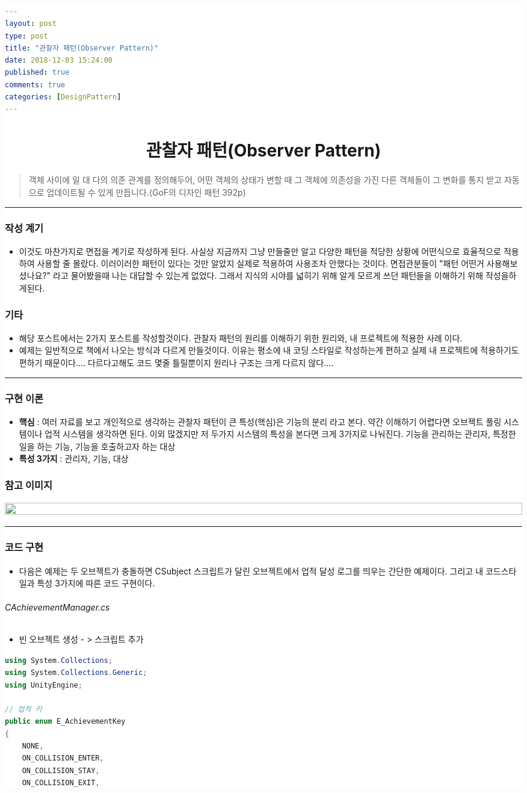 ```yaml
---
layout: post
type: post
title: "관찰자 패턴(Observer Pattern)"
date: 2018-12-03 15:24:00
published: true
comments: true
categories: [DesignPattern]
---
```


# <center> 관찰자 패턴(Observer Pattern)  </center>
  >객체 사이에 일 대 다의 의존 관계를 정의해두어, 어떤 객체의 상태가 변할 때 그 객체에 의존성을 가진 다른 객체들이 그 변화를 통지 받고 자동으로 업데이트될 수 있게 만듭니다.(GoF의 디자인 패턴 392p)

---

### 작성 계기
 - 이것도 마찬가지로 면접을 계기로 작성하게 된다. 사실상 지금까지 그냥 만들줄만 알고 다양한 패턴을 적당한 상황에 어떤식으로 효율적으로 적용하여 사용할 줄 몰랐다. 이러이러한 패턴이 있다는 것만 알았지 실제로 적용하여 사용조차 안했다는 것이다. 면접관분들이 "패턴 어떤거 사용해보셨나요?" 라고 물어봤을때 나는 대답할 수 있는게 없었다. 그래서 지식의 시야를 넓히기 위해 알게 모르게 쓰던 패턴들을 이해하기 위해 작성을하게된다.


### 기타
 - 해당 포스트에서는 2가지 포스트를 작성할것이다. 관찰자 패턴의 원리를 이해하기 위한 원리와, 내 프로젝트에 적용한 사례 이다.
  - 예제는 일반적으로 책에서 나오는 방식과 다르게 만들것이다. 이유는 평소에 내 코딩 스타일로 작성하는게 편하고 실제 내 프로젝트에 적용하기도 편하기 때문이다.... 다르다고해도 코드 몇줄 틀릴뿐이지 원리나 구조는 크게 다르지 않다....

---
### 구현 이론
 - **핵심** : 여러 자료를 보고 개인적으로 생각하는  관찰자 패턴이 큰 특성(핵심)은 기능의 분리 라고 본다. 약간 이해하기 어렵다면  오브젝트 풀링 시스템이나 업적 시스템을 생각하면 된다. 이외 많겠지만 저 두가지 시스템의 특성을 본다면 크게 3가지로 나눠진다. 기능을 관리하는 관리자, 특정한 일을 하는 기능, 기능을 호출하고자 하는 대상  
 - **특성 3가지** : 관리자, 기능, 대상


### 참고 이미지  
<Center><img src='{{ "/assets/post/DesigePatterns/ObserverPattern/observerpattern_01.jpg" | absolute_url }}'  width="100%" height="100%"></Center>

---
### 코드 구현
  - 다음은 예제는 두 오브젝트가 충돌하면 CSubject 스크립트가 달린 오브젝트에서 업적 달성 로그를 띄우는 간단한 예제이다. 그리고 내 코드스타일과 특성 3가지에 따른 코드 구현이다.


###### CAchievementManager.cs
- 빈 오브젝트 생성 - > 스크립트 추가  

```c#
using System.Collections;
using System.Collections.Generic;
using UnityEngine;

// 업적 키
public enum E_AchievementKey
{
    NONE,
    ON_COLLISION_ENTER,
    ON_COLLISION_STAY,
    ON_COLLISION_EXIT,


```